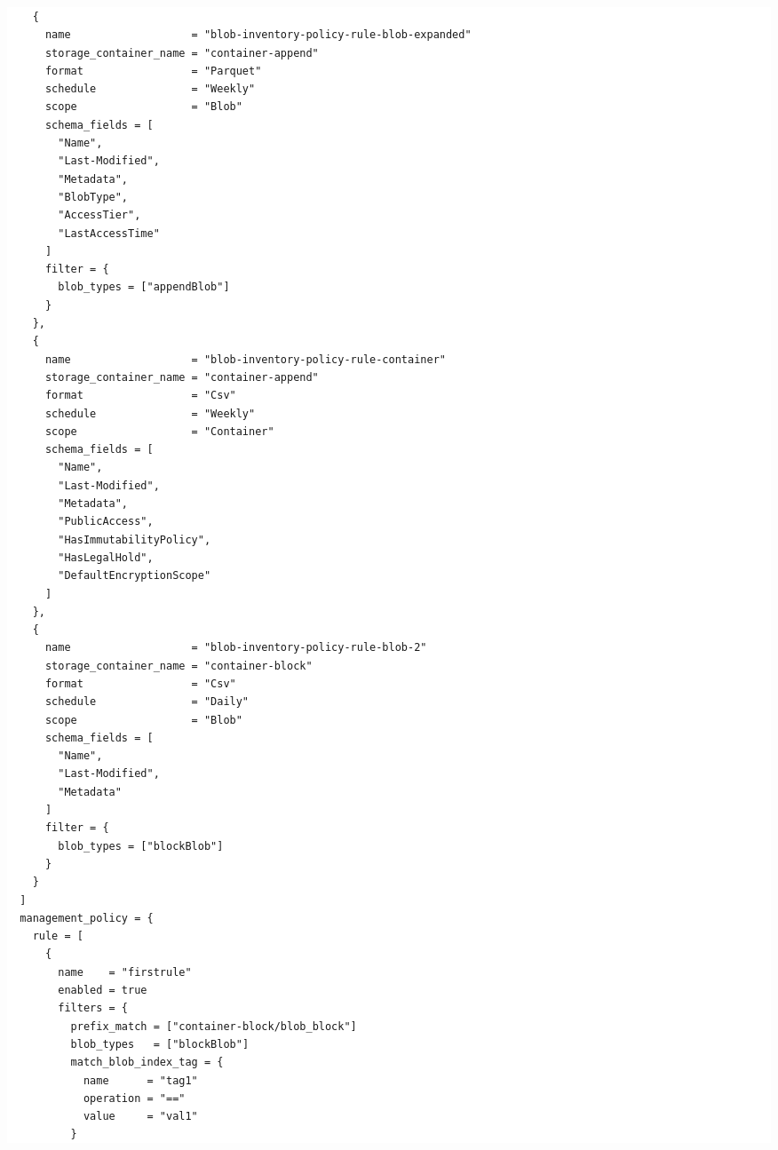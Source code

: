 ```hcl
    {
      name                   = "blob-inventory-policy-rule-blob-expanded"
      storage_container_name = "container-append"
      format                 = "Parquet"
      schedule               = "Weekly"
      scope                  = "Blob"
      schema_fields = [
        "Name",
        "Last-Modified",
        "Metadata",
        "BlobType",
        "AccessTier",
        "LastAccessTime"
      ]
      filter = {
        blob_types = ["appendBlob"]
      }
    },
    {
      name                   = "blob-inventory-policy-rule-container"
      storage_container_name = "container-append"
      format                 = "Csv"
      schedule               = "Weekly"
      scope                  = "Container"
      schema_fields = [
        "Name",
        "Last-Modified",
        "Metadata",
        "PublicAccess",
        "HasImmutabilityPolicy",
        "HasLegalHold",
        "DefaultEncryptionScope"
      ]
    },
    {
      name                   = "blob-inventory-policy-rule-blob-2"
      storage_container_name = "container-block"
      format                 = "Csv"
      schedule               = "Daily"
      scope                  = "Blob"
      schema_fields = [
        "Name",
        "Last-Modified",
        "Metadata"
      ]
      filter = {
        blob_types = ["blockBlob"]
      }
    }
  ]
  management_policy = {
    rule = [
      {
        name    = "firstrule"
        enabled = true
        filters = {
          prefix_match = ["container-block/blob_block"]
          blob_types   = ["blockBlob"]
          match_blob_index_tag = {
            name      = "tag1"
            operation = "=="
            value     = "val1"
          }
```